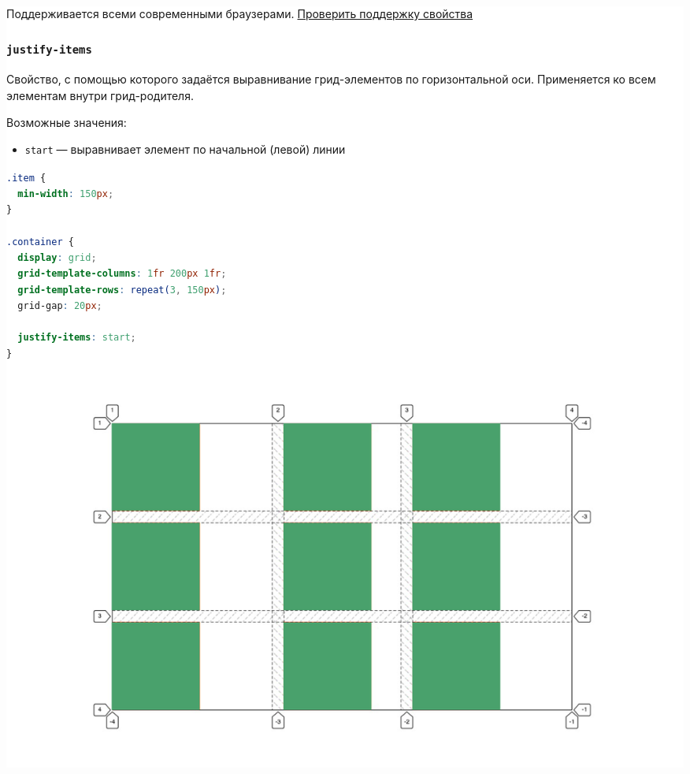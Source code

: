 Поддерживается всеми современными браузерами. [Проверить поддержку свойства](https://caniuse.com/mdn-css_properties_gap_context)

### `justify-items`

Свойство, с помощью которого задаётся выравнивание грид-элементов по горизонтальной оси. Применяется ко всем элементам внутри грид-родителя.

Возможные значения:

- `start` — выравнивает элемент по начальной (левой) линии

```css
.item {
  min-width: 150px;
}

.container {
  display: grid;
  grid-template-columns: 1fr 200px 1fr;
  grid-template-rows: repeat(3, 150px);
  grid-gap: 20px;

  justify-items: start;
}
```

![Пример реализации свойства justify-items со значением start](images/15.png)
